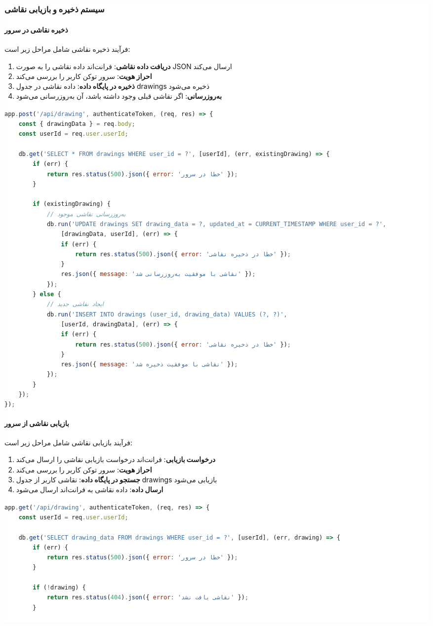### سیستم ذخیره و بازیابی نقاشی

#### ذخیره نقاشی در سرور
فرآیند ذخیره نقاشی شامل مراحل زیر است:

1. **دریافت داده نقاشی**: فرانت‌اند داده نقاشی را به صورت JSON ارسال می‌کند
2. **احراز هویت**: سرور توکن کاربر را بررسی می‌کند
3. **ذخیره در پایگاه داده**: داده نقاشی در جدول drawings ذخیره می‌شود
4. **به‌روزرسانی**: اگر نقاشی قبلی وجود داشته باشد، آن به‌روزرسانی می‌شود

```javascript
app.post('/api/drawing', authenticateToken, (req, res) => {
    const { drawingData } = req.body;
    const userId = req.user.userId;
    
    db.get('SELECT * FROM drawings WHERE user_id = ?', [userId], (err, existingDrawing) => {
        if (err) {
            return res.status(500).json({ error: 'خطا در سرور' });
        }
        
        if (existingDrawing) {
            // به‌روزرسانی نقاشی موجود
            db.run('UPDATE drawings SET drawing_data = ?, updated_at = CURRENT_TIMESTAMP WHERE user_id = ?', 
                [drawingData, userId], (err) => {
                if (err) {
                    return res.status(500).json({ error: 'خطا در ذخیره نقاشی' });
                }
                res.json({ message: 'نقاشی با موفقیت به‌روزرسانی شد' });
            });
        } else {
            // ایجاد نقاشی جدید
            db.run('INSERT INTO drawings (user_id, drawing_data) VALUES (?, ?)', 
                [userId, drawingData], (err) => {
                if (err) {
                    return res.status(500).json({ error: 'خطا در ذخیره نقاشی' });
                }
                res.json({ message: 'نقاشی با موفقیت ذخیره شد' });
            });
        }
    });
});
```

#### بازیابی نقاشی از سرور
فرآیند بازیابی نقاشی شامل مراحل زیر است:

1. **درخواست بازیابی**: فرانت‌اند درخواست بازیابی نقاشی را ارسال می‌کند
2. **احراز هویت**: سرور توکن کاربر را بررسی می‌کند
3. **جستجو در پایگاه داده**: نقاشی کاربر از جدول drawings بازیابی می‌شود
4. **ارسال داده**: داده نقاشی به فرانت‌اند ارسال می‌شود

```javascript
app.get('/api/drawing', authenticateToken, (req, res) => {
    const userId = req.user.userId;
    
    db.get('SELECT drawing_data FROM drawings WHERE user_id = ?', [userId], (err, drawing) => {
        if (err) {
            return res.status(500).json({ error: 'خطا در سرور' });
        }
        
        if (!drawing) {
            return res.status(404).json({ error: 'نقاشی یافت نشد' });
        }
        
```